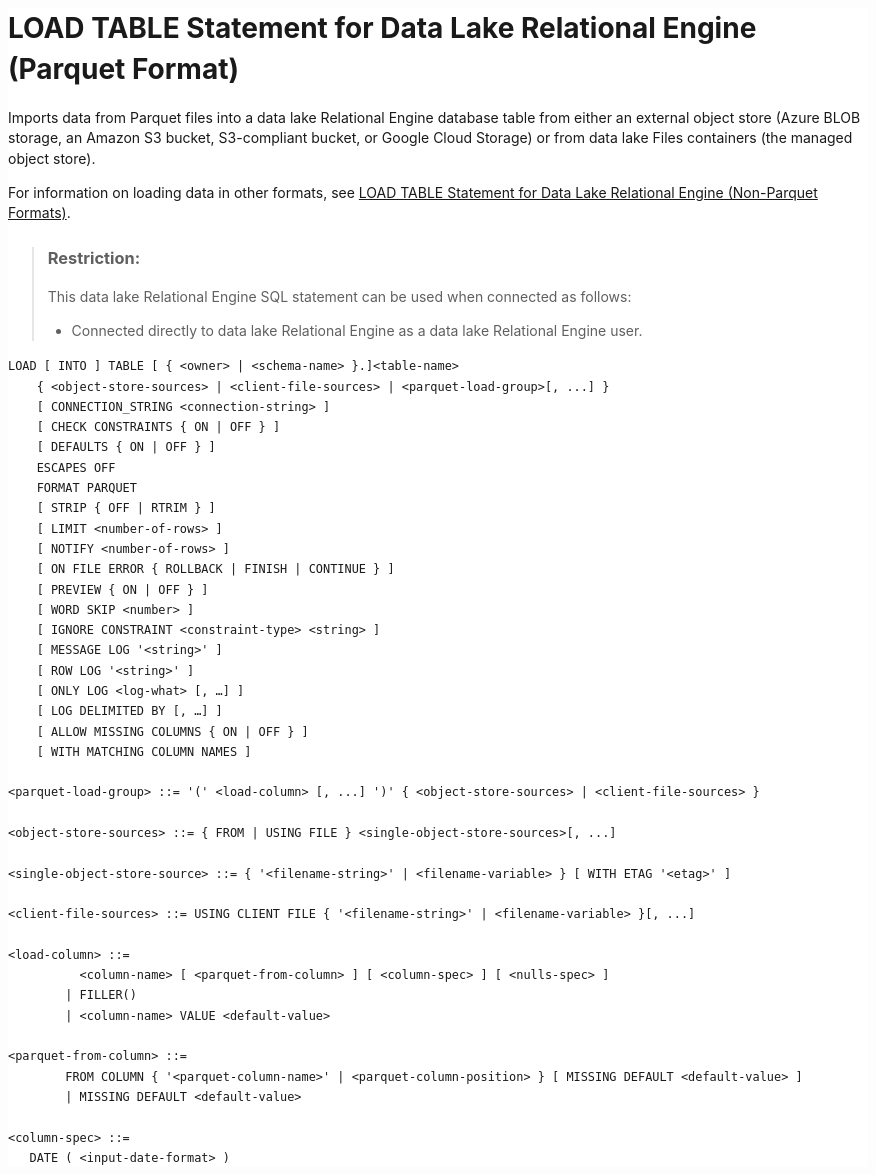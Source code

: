 

# LOAD TABLE Statement for Data Lake Relational Engine \(Parquet Format\)

Imports data from Parquet files into a data lake Relational Engine database table from either an external object store \(Azure BLOB storage, an Amazon S3 bucket, S3-compliant bucket, or Google Cloud Storage\) or from data lake Files containers \(the managed object store\).



For information on loading data in other formats, see [LOAD TABLE Statement for Data Lake Relational Engine \(Non-Parquet Formats\)](load-table-statement-for-data-lake-relational-engine-non-parquet-formats-7ca3f60.md).



> ### Restriction:  
> This data lake Relational Engine SQL statement can be used when connected as follows:
> 
> -   Connected directly to data lake Relational Engine as a data lake Relational Engine user.



```
LOAD [ INTO ] TABLE [ { <owner> | <schema-name> }.]<table-name>
    { <object-store-sources> | <client-file-sources> | <parquet-load-group>[, ...] }
    [ CONNECTION_STRING <connection-string> ]
    [ CHECK CONSTRAINTS { ON | OFF } ]
    [ DEFAULTS { ON | OFF } ]
    ESCAPES OFF
    FORMAT PARQUET
    [ STRIP { OFF | RTRIM } ]
    [ LIMIT <number-of-rows> ]
    [ NOTIFY <number-of-rows> ]
    [ ON FILE ERROR { ROLLBACK | FINISH | CONTINUE } ]
    [ PREVIEW { ON | OFF } ] 
    [ WORD SKIP <number> ]
    [ IGNORE CONSTRAINT <constraint-type> <string> ]
    [ MESSAGE LOG '<string>' ]
    [ ROW LOG '<string>' ]
    [ ONLY LOG <log-what> [, …] ]
    [ LOG DELIMITED BY [, …] ]
    [ ALLOW MISSING COLUMNS { ON | OFF } ]
    [ WITH MATCHING COLUMN NAMES ]

<parquet-load-group> ::= '(' <load-column> [, ...] ')' { <object-store-sources> | <client-file-sources> }

<object-store-sources> ::= { FROM | USING FILE } <single-object-store-sources>[, ...]

<single-object-store-source> ::= { '<filename-string>' | <filename-variable> } [ WITH ETAG '<etag>' ]

<client-file-sources> ::= USING CLIENT FILE { '<filename-string>' | <filename-variable> }[, ...]

<load-column> ::=
          <column-name> [ <parquet-from-column> ] [ <column-spec> ] [ <nulls-spec> ]
        | FILLER()
        | <column-name> VALUE <default-value>

<parquet-from-column> ::=
        FROM COLUMN { '<parquet-column-name>' | <parquet-column-position> } [ MISSING DEFAULT <default-value> ]
        | MISSING DEFAULT <default-value> 

<column-spec> ::= 
   DATE ( <input-date-format> )
```